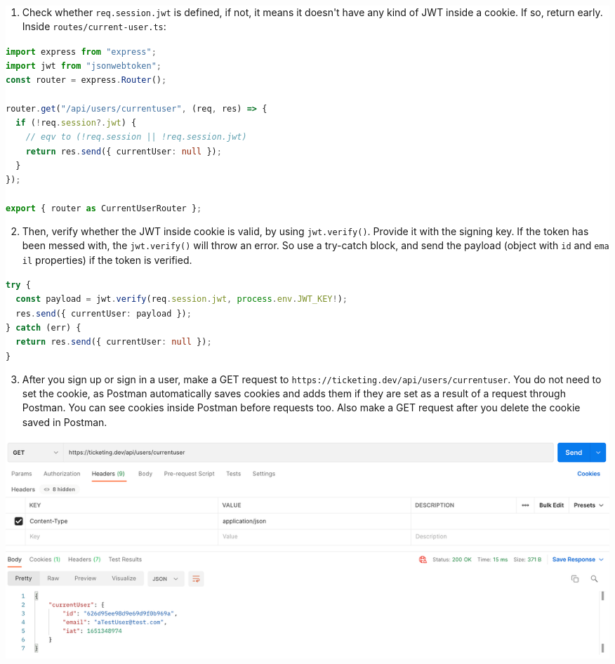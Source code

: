 1. Check whether `req.session.jwt` is defined, if not, it means it doesn't have any kind of JWT inside a cookie. If so, return early. Inside `routes/current-user.ts`:

```ts
import express from "express";
import jwt from "jsonwebtoken";
const router = express.Router();

router.get("/api/users/currentuser", (req, res) => {
  if (!req.session?.jwt) {
    // eqv to (!req.session || !req.session.jwt)
    return res.send({ currentUser: null });
  }
});

export { router as CurrentUserRouter };
```

2. Then, verify whether the JWT inside cookie is valid, by using `jwt.verify()`. Provide it with the signing key. If the token has been messed with, the `jwt.verify()` will throw an error. So use a try-catch block, and send the payload (object with `id` and `email` properties) if the token is verified.

```ts
try {
  const payload = jwt.verify(req.session.jwt, process.env.JWT_KEY!);
  res.send({ currentUser: payload });
} catch (err) {
  return res.send({ currentUser: null });
}
```

3. After you sign up or sign in a user, make a GET request to `https://ticketing.dev/api/users/currentuser`. You do not need to set the cookie, as Postman automatically saves cookies and adds them if they are set as a result of a request through Postman. You can see cookies inside Postman before requests too. Also make a GET request after you delete the cookie saved in Postman.

<p>
<img src="../images/39-currentUser-2.png" alt="drawing" width="1000"/>
</p>

